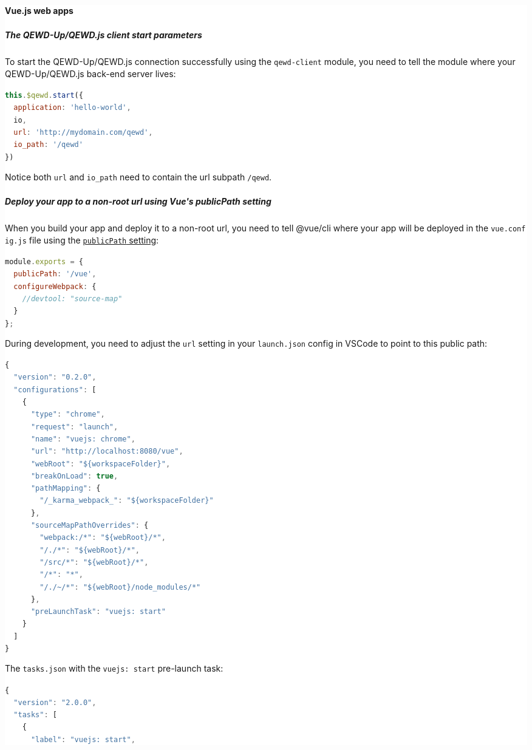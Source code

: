 #### Vue.js web apps

##### The QEWD-Up/QEWD.js client start parameters

To start the QEWD-Up/QEWD.js connection successfully using the `qewd-client` module, you need to tell the module where your QEWD-Up/QEWD.js back-end server lives:
```javascript
this.$qewd.start({
  application: 'hello-world',
  io,
  url: 'http://mydomain.com/qewd',
  io_path: '/qewd'
})
```
Notice both `url` and `io_path` need to contain the url subpath `/qewd`.

##### Deploy your app to a non-root url using Vue's publicPath setting 

When you build your app and deploy it to a non-root url, you need to tell @vue/cli where your app will be deployed in the `vue.config.js` file using the [`publicPath` setting](https://cli.vuejs.org/config/#publicpath):

```javascript
module.exports = {
  publicPath: '/vue',
  configureWebpack: {
    //devtool: "source-map"
  }
};
```
During development, you need to adjust the `url` setting in your `launch.json` config in VSCode to point to this public path:
```javascript
{
  "version": "0.2.0",
  "configurations": [
    {
      "type": "chrome",
      "request": "launch",
      "name": "vuejs: chrome",
      "url": "http://localhost:8080/vue",
      "webRoot": "${workspaceFolder}",
      "breakOnLoad": true,
      "pathMapping": {
        "/_karma_webpack_": "${workspaceFolder}"
      },
      "sourceMapPathOverrides": {
        "webpack:/*": "${webRoot}/*",
        "/./*": "${webRoot}/*",
        "/src/*": "${webRoot}/*",
        "/*": "*",
        "/./~/*": "${webRoot}/node_modules/*"
      },
      "preLaunchTask": "vuejs: start"
    }
  ]
}
```
The `tasks.json` with the `vuejs: start` pre-launch task:
```javascript
{
  "version": "2.0.0",
  "tasks": [
    {
      "label": "vuejs: start",
```